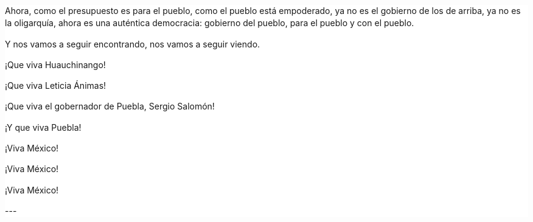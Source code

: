 Ahora, como el presupuesto es para el pueblo, como el pueblo está empoderado,
ya no es el gobierno de los de arriba, ya no es la oligarquía, ahora es una
auténtica democracia: gobierno del pueblo, para el pueblo y con el pueblo.

Y nos vamos a seguir encontrando, nos vamos a seguir viendo.

¡Que viva Huauchinango!

¡Que viva Leticia Ánimas!

¡Que viva el gobernador de Puebla, Sergio Salomón!

¡Y que viva Puebla!

¡Viva México!

¡Viva México!

¡Viva México!

\---

